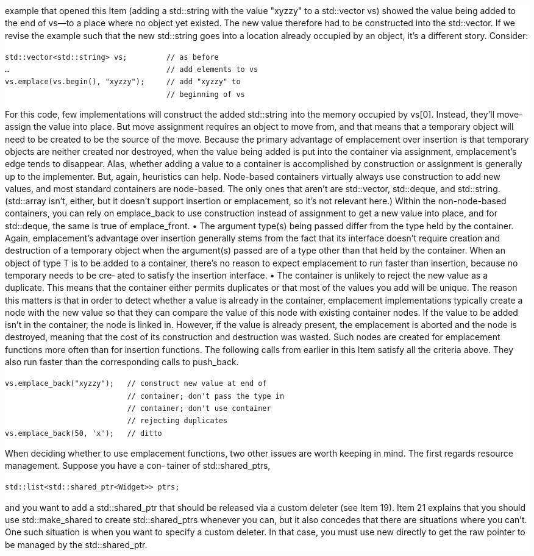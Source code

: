 example that opened this Item (adding a std::string with the value "xyzzy" to
a std::vector vs)  showed  the value being added  to  the end of vs—to a place
where no object yet existed. The new value therefore had to be constructed into
the std::vector. If we revise the example such that the new std::string goes
into a location already occupied by an object, it’s a different story. Consider:
```
std::vector<std::string> vs;         // as before
…                                    // add elements to vs
vs.emplace(vs.begin(), "xyzzy");     // add "xyzzy" to
                                     // beginning of vs
```
For  this code,  few  implementations will construct  the added std::string  into
the memory occupied by vs[0]. Instead, they’ll move-assign the value into place.
But move  assignment  requires  an  object  to move  from,  and  that means  that  a
temporary object will need  to be created  to be  the  source of  the move. Because
the primary advantage of emplacement over  insertion  is  that  temporary objects
are  neither  created  nor  destroyed, when  the  value  being  added  is  put  into  the
container via assignment, emplacement’s edge tends to disappear.
Alas, whether adding a value  to a container  is accomplished by construction or
assignment  is  generally up  to  the  implementer. But,  again, heuristics  can help.
Node-based containers virtually always use construction to add new values, and
most  standard  containers  are  node-based.  The  only  ones  that  aren’t  are
std::vector, std::deque, and std::string.  (std::array  isn’t, either, but  it
doesn’t support  insertion or emplacement, so  it’s not relevant here.) Within the
non-node-based containers, you can rely on emplace_back  to use construction
instead  of  assignment  to  get  a  new  value  into  place,  and  for  std::deque,  the
same is true of emplace_front.
• The argument type(s) being passed differ from the type held by the container.
Again, emplacement’s advantage over insertion generally stems from the fact that
its interface doesn’t require creation and destruction of a temporary object when
the argument(s) passed are of a type other than that held by the container. When
an object of type T is to be added to a container<T>, there’s no reason to expect
emplacement to run faster than insertion, because no temporary needs to be cre‐
ated to satisfy the insertion interface.
• The  container  is unlikely  to  reject  the new  value  as  a  duplicate. This means
that  the  container  either permits duplicates or  that most of  the values you  add
will be unique. The reason this matters is that in order to detect whether a value
is already in the container, emplacement implementations typically create a node
with the new value so that they can compare the value of this node with existing
container nodes. If the value to be added isn’t in the container, the node is linked
in. However, if the value is already present, the emplacement is aborted and the
node is destroyed, meaning that the cost of its construction and destruction was
wasted. Such nodes are created  for emplacement  functions more often  than  for
insertion functions.
The  following  calls  from  earlier  in  this  Item  satisfy all  the  criteria above. They also
run faster than the corresponding calls to push_back.
```
vs.emplace_back("xyzzy");   // construct new value at end of
                            // container; don't pass the type in
                            // container; don't use container
                            // rejecting duplicates
vs.emplace_back(50, 'x');   // ditto
```
When deciding whether  to use  emplacement  functions,  two  other  issues  are worth
keeping  in mind. The  first  regards  resource management. Suppose you have a con‐
tainer of std::shared_ptr<Widget>s,
```
std::list<std::shared_ptr<Widget>> ptrs;
```
and you want to add a std::shared_ptr that should be released via a custom deleter
(see  Item  19).  Item  21  explains  that  you  should  use  std::make_shared  to  create
std::shared_ptrs whenever you can, but  it also concedes  that  there are situations
where you can’t. One such situation is when you want to specify a custom deleter. In
that  case,  you must  use  new  directly  to  get  the  raw  pointer  to  be managed  by  the
std::shared_ptr.